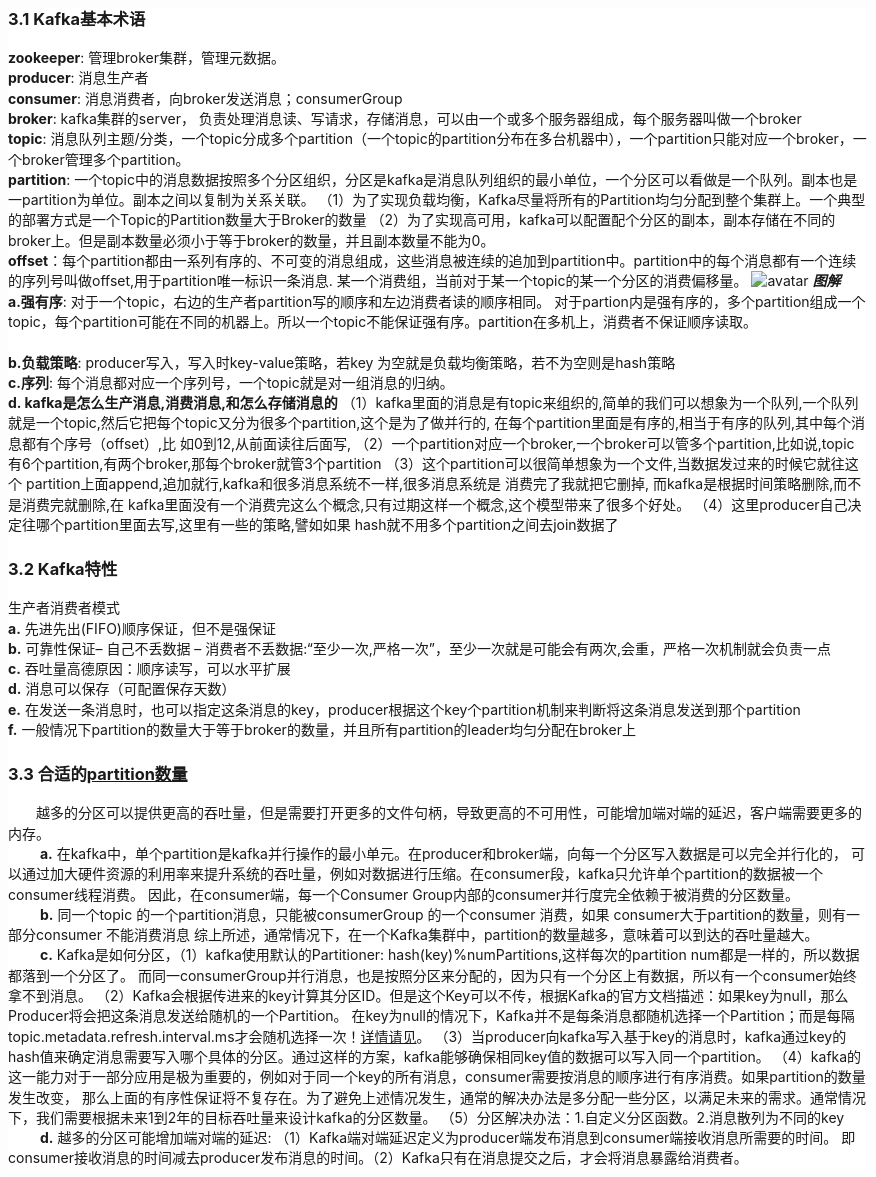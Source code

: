 ### 3.1 Kafka基本术语
**zookeeper**: 管理broker集群，管理元数据。
<br>**producer**: 消息生产者
<br> **consumer**: 消息消费者，向broker发送消息；consumerGroup
<br> **broker**: kafka集群的server， 负责处理消息读、写请求，存储消息，可以由一个或多个服务器组成，每个服务器叫做一个broker
<br> **topic**: 消息队列主题/分类，一个topic分成多个partition（一个topic的partition分布在多台机器中），一个partition只能对应一个broker，一个broker管理多个partition。
<br> **partition**: 一个topic中的消息数据按照多个分区组织，分区是kafka是消息队列组织的最小单位，一个分区可以看做是一个队列。副本也是一partition为单位。副本之间以复制为关系关联。
（1）为了实现负载均衡，Kafka尽量将所有的Partition均匀分配到整个集群上。一个典型的部署方式是一个Topic的Partition数量大于Broker的数量
（2）为了实现高可用，kafka可以配置配个分区的副本，副本存储在不同的broker上。但是副本数量必须小于等于broker的数量，并且副本数量不能为0。
<br> **offset**：每个partition都由一系列有序的、不可变的消息组成，这些消息被连续的追加到partition中。partition中的每个消息都有一个连续的序列号叫做offset,用于partition唯一标识一条消息.
某一个消费组，当前对于某一个topic的某一个分区的消费偏移量。
![avatar](https://ws3.sinaimg.cn/large/006tNbRwly1fwg8kekp7nj31jc0sazsv.jpg)
  ***图解***
<br> **a.强有序**: 对于一个topic，右边的生产者partition写的顺序和左边消费者读的顺序相同。
对于partion内是强有序的，多个partition组成一个topic，每个partition可能在不同的机器上。所以一个topic不能保证强有序。partition在多机上，消费者不保证顺序读取。	
<br> **b.负载策略**: producer写入，写入时key-value策略，若key 为空就是负载均衡策略，若不为空则是hash策略
<br> **c.序列**: 每个消息都对应一个序列号，一个topic就是对一组消息的归纳。
<br> **d. kafka是怎么生产消息,消费消息,和怎么存储消息的**
（1）kafka里面的消息是有topic来组织的,简单的我们可以想象为一个队列,一个队列 就是一个topic,然后它把每个topic又分为很多个partition,这个是为了做并行的, 
在每个partition里面是有序的,相当于有序的队列,其中每个消息都有个序号（offset）,比 如0到12,从前面读往后面写,
（2）一个partition对应一个broker,一个broker可以管多个partition,比如说,topic 有6个partition,有两个broker,那每个broker就管3个partition
（3）这个partition可以很简单想象为一个文件,当数据发过来的时候它就往这个 partition上面append,追加就行,kafka和很多消息系统不一样,很多消息系统是 消费完了我就把它删掉,
而kafka是根据时间策略删除,而不是消费完就删除,在 kafka里面没有一个消费完这么个概念,只有过期这样一个概念,这个模型带来了很多个好处。
（4）这里producer自己决定往哪个partition里面去写,这里有一些的策略,譬如如果 hash就不用多个partition之间去join数据了

### 3.2 Kafka特性
生产者消费者模式
<br> **a.** 先进先出(FIFO)顺序保证，但不是强保证
<br> **b.** 可靠性保证– 自己不丢数据 – 消费者不丢数据:“至少一次,严格一次”，至少一次就是可能会有两次,会重，严格一次机制就会负责一点
<br> **c.** 吞吐量高德原因：顺序读写，可以水平扩展
<br> **d.** 消息可以保存（可配置保存天数）
<br> **e.** 在发送一条消息时，也可以指定这条消息的key，producer根据这个key个partition机制来判断将这条消息发送到那个partition
<br> **f.** 一般情况下partition的数量大于等于broker的数量，并且所有partition的leader均匀分配在broker上

### 3.3 合适的[partition数量](http://www.confluent.io/blog/how-to-choose-the-number-of-topicspartitions-in-a-kafka-cluster/)
&emsp;&emsp;越多的分区可以提供更高的吞吐量，但是需要打开更多的文件句柄，导致更高的不可用性，可能增加端对端的延迟，客户端需要更多的内存。
<br>&emsp;&emsp;  **a.** 在kafka中，单个partition是kafka并行操作的最小单元。在producer和broker端，向每一个分区写入数据是可以完全并行化的，
可以通过加大硬件资源的利用率来提升系统的吞吐量，例如对数据进行压缩。在consumer段，kafka只允许单个partition的数据被一个consumer线程消费。
因此，在consumer端，每一个Consumer Group内部的consumer并行度完全依赖于被消费的分区数量。
<br>&emsp;&emsp;  **b.**  同一个topic 的一个partition消息，只能被consumerGroup 的一个consumer 消费，如果 consumer大于partition的数量，则有一部分consumer 不能消费消息
综上所述，通常情况下，在一个Kafka集群中，partition的数量越多，意味着可以到达的吞吐量越大。
<br>&emsp;&emsp;  **c.**  Kafka是如何分区，（1）kafka使用默认的Partitioner: hash(key)%numPartitions,这样每次的partition num都是一样的，所以数据都落到一个分区了。
而同一consumerGroup并行消息，也是按照分区来分配的，因为只有一个分区上有数据，所以有一个consumer始终拿不到消息。
（2）Kafka会根据传进来的key计算其分区ID。但是这个Key可以不传，根据Kafka的官方文档描述：如果key为null，那么Producer将会把这条消息发送给随机的一个Partition。
在key为null的情况下，Kafka并不是每条消息都随机选择一个Partition；而是每隔topic.metadata.refresh.interval.ms才会随机选择一次！[详情请见](https://www.iteblog.com/archives/1619.html)。
（3）当producer向kafka写入基于key的消息时，kafka通过key的hash值来确定消息需要写入哪个具体的分区。通过这样的方案，kafka能够确保相同key值的数据可以写入同一个partition。
（4）kafka的这一能力对于一部分应用是极为重要的，例如对于同一个key的所有消息，consumer需要按消息的顺序进行有序消费。如果partition的数量发生改变，
那么上面的有序性保证将不复存在。为了避免上述情况发生，通常的解决办法是多分配一些分区，以满足未来的需求。通常情况下，我们需要根据未来1到2年的目标吞吐量来设计kafka的分区数量。
（5）分区解决办法：1.自定义分区函数。2.消息散列为不同的key 
<br>&emsp;&emsp;  **d.**  越多的分区可能增加端对端的延迟: （1）Kafka端对端延迟定义为producer端发布消息到consumer端接收消息所需要的时间。
即consumer接收消息的时间减去producer发布消息的时间。（2）Kafka只有在消息提交之后，才会将消息暴露给消费者。